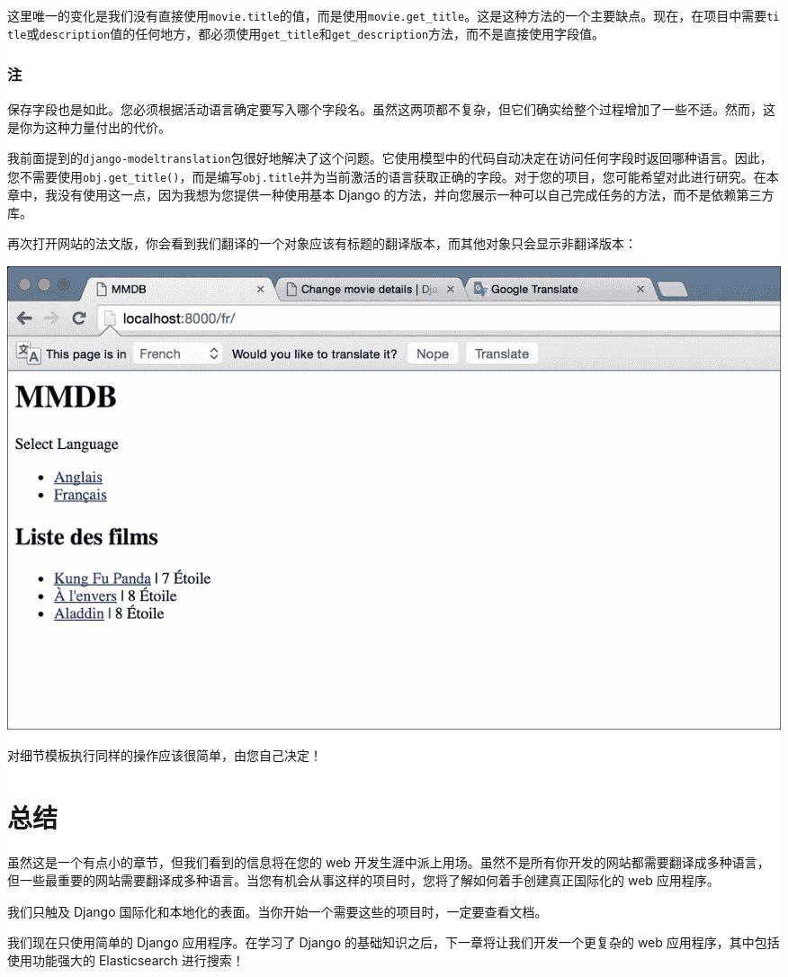这里唯一的变化是我们没有直接使用`movie.title`的值，而是使用`movie.get_title`。这是这种方法的一个主要缺点。现在，在项目中需要`title`或`description`值的任何地方，都必须使用`get_title`和`get_description`方法，而不是直接使用字段值。

### 注

保存字段也是如此。您必须根据活动语言确定要写入哪个字段名。虽然这两项都不复杂，但它们确实给整个过程增加了一些不适。然而，这是你为这种力量付出的代价。

我前面提到的`django-modeltranslation`包很好地解决了这个问题。它使用模型中的代码自动决定在访问任何字段时返回哪种语言。因此，您不需要使用`obj.get_title()`，而是编写`obj.title`并为当前激活的语言获取正确的字段。对于您的项目，您可能希望对此进行研究。在本章中，我没有使用这一点，因为我想为您提供一种使用基本 Django 的方法，并向您展示一种可以自己完成任务的方法，而不是依赖第三方库。

再次打开网站的法文版，你会看到我们翻译的一个对象应该有标题的翻译版本，而其他对象只会显示非翻译版本：

![Translating our models](img/00698_05_08.jpg)

对细节模板执行同样的操作应该很简单，由您自己决定！

# 总结

虽然这是一个有点小的章节，但我们看到的信息将在您的 web 开发生涯中派上用场。虽然不是所有你开发的网站都需要翻译成多种语言，但一些最重要的网站需要翻译成多种语言。当您有机会从事这样的项目时，您将了解如何着手创建真正国际化的 web 应用程序。

我们只触及 Django 国际化和本地化的表面。当你开始一个需要这些的项目时，一定要查看文档。

我们现在只使用简单的 Django 应用程序。在学习了 Django 的基础知识之后，下一章将让我们开发一个更复杂的 web 应用程序，其中包括使用功能强大的 Elasticsearch 进行搜索！